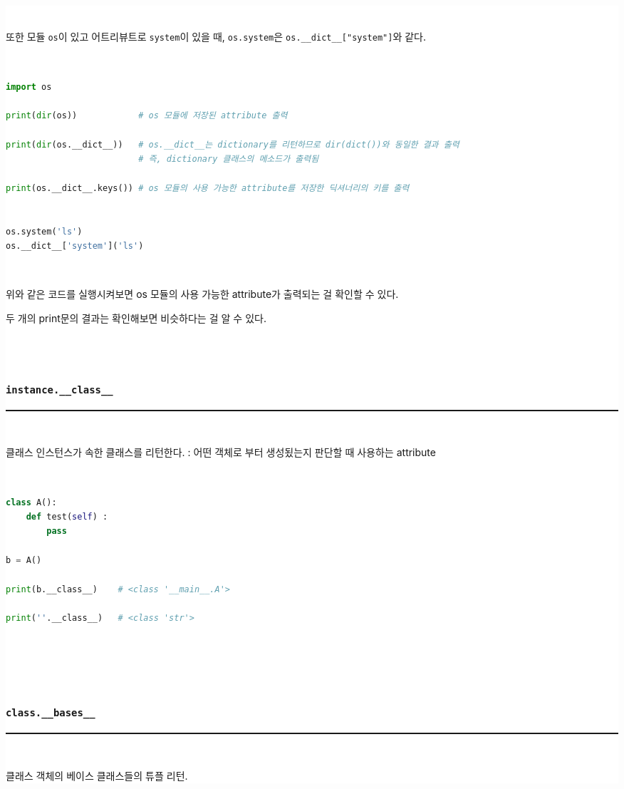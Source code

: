 <br>

또한 모듈 ```os```이 있고 어트리뷰트로 ```system```이 있을 때, ```os.system```은 ```os.__dict__["system"]```와 같다. 

<br>

```python
import os

print(dir(os))            # os 모듈에 저장된 attribute 출력

print(dir(os.__dict__))   # os.__dict__는 dictionary를 리턴하므로 dir(dict())와 동일한 결과 출력
                          # 즉, dictionary 클래스의 메소드가 출력됨

print(os.__dict__.keys()) # os 모듈의 사용 가능한 attribute를 저장한 딕셔너리의 키를 출력


os.system('ls')
os.__dict__['system']('ls')
```

<br>

위와 같은 코드를 실행시켜보면 os 모듈의 사용 가능한 attribute가 출력되는 걸 확인할 수 있다.

두 개의 print문의 결과는 확인해보면 비슷하다는 걸 알 수 있다.

<br><br>

### ```instance.__class__```
<hr style="border-top: 1px solid;"><br>

클래스 인스턴스가 속한 클래스를 리턴한다.
: 어떤 객체로 부터 생성됬는지 판단할 때 사용하는 attribute

<br>

```python
class A():
	def test(self) :
		pass
	
b = A()

print(b.__class__)    # <class '__main__.A'>

print(''.__class__)   # <class 'str'>
```

<br>

<br><br>

### ```class.__bases__```
<hr style="border-top: 1px solid;"><br>

클래스 객체의 베이스 클래스들의 튜플 리턴.
